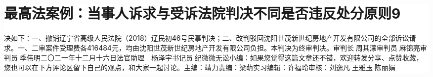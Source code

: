 # 最高法案例：当事人诉求与受诉法院判决不同是否违反处分原则9

决如下：一、撤销辽宁省高级人民法院（2018）辽民初46号民事判决；二、改判驳回沈阳世茂新世纪房地产开发有限公司的全部诉讼请求。一、二审案件受理费各416484元，均由沈阳世茂新世纪房地产开发有限公司负担。本判决为终审判决。审判长 周其濛审判员 麻锦亮审判员 季伟明二〇二一年十二月十六日法官助理　杨泽宇书记员 纪微微无讼小编：如果您觉得这篇文章还不错，欢迎转发分享、点赞收藏，您也可以在下方评论区留下自己的观点，和大家一起讨论。主编：靖力责编：梁萌实习编辑：许福玲审核：刘逸凡 王雅玉 陈丽娟


